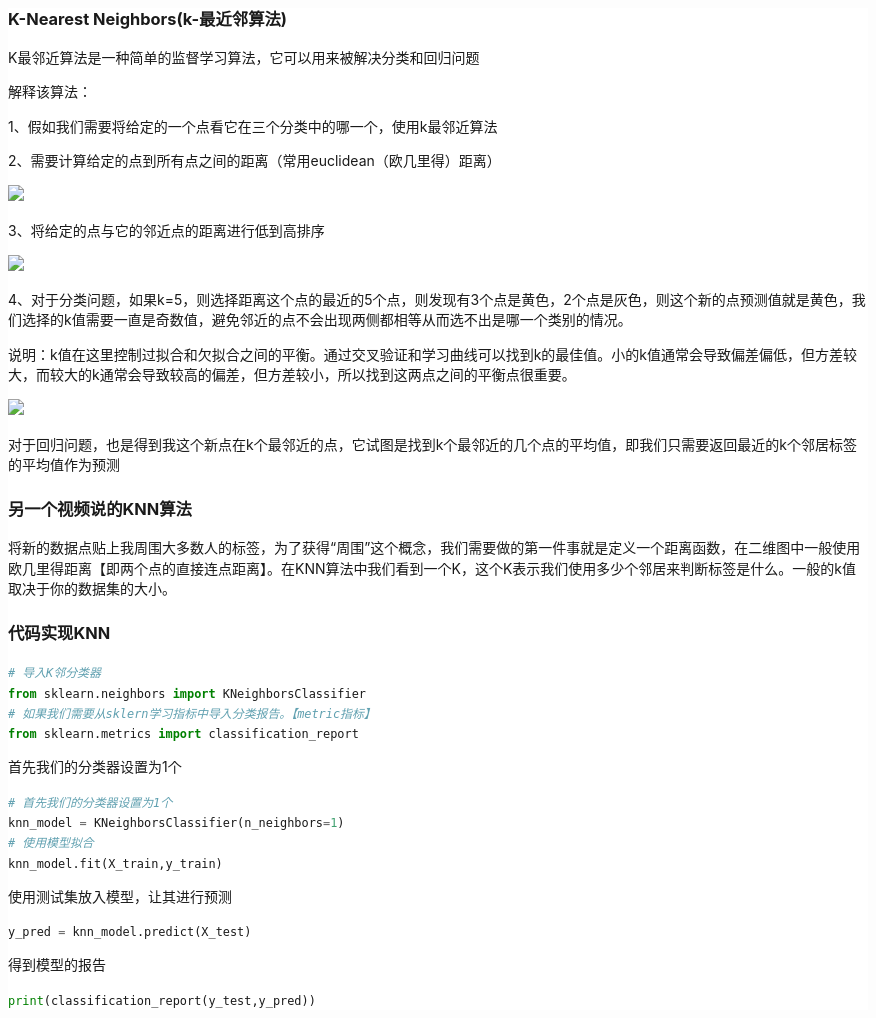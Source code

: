 ### K-Nearest Neighbors(k-最近邻算法)

K最邻近算法是一种简单的监督学习算法，它可以用来被解决分类和回归问题

解释该算法：

1、假如我们需要将给定的一个点看它在三个分类中的哪一个，使用k最邻近算法

2、需要计算给定的点到所有点之间的距离（常用euclidean（欧几里得）距离）

![](https://cdn.jsdelivr.net/gh/818fly/myImg/Snipaste_2023-04-18_18-18-38.png)

3、将给定的点与它的邻近点的距离进行低到高排序

![](https://cdn.jsdelivr.net/gh/818fly/myImg/Snipaste_2023-04-18_18-28-30.png)

4、对于分类问题，如果k=5，则选择距离这个点的最近的5个点，则发现有3个点是黄色，2个点是灰色，则这个新的点预测值就是黄色，我们选择的k值需要一直是奇数值，避免邻近的点不会出现两侧都相等从而选不出是哪一个类别的情况。

说明：k值在这里控制过拟合和欠拟合之间的平衡。通过交叉验证和学习曲线可以找到k的最佳值。小的k值通常会导致偏差偏低，但方差较大，而较大的k通常会导致较高的偏差，但方差较小，所以找到这两点之间的平衡点很重要。

![](https://cdn.jsdelivr.net/gh/818fly/myImg/Snipaste_2023-04-18_18-53-05.png)

对于回归问题，也是得到我这个新点在k个最邻近的点，它试图是找到k个最邻近的几个点的平均值，即我们只需要返回最近的k个邻居标签的平均值作为预测

### 另一个视频说的KNN算法

将新的数据点贴上我周围大多数人的标签，为了获得“周围”这个概念，我们需要做的第一件事就是定义一个距离函数，在二维图中一般使用欧几里得距离【即两个点的直接连点距离】。在KNN算法中我们看到一个K，这个K表示我们使用多少个邻居来判断标签是什么。一般的k值取决于你的数据集的大小。

### 代码实现KNN

```python
# 导入K邻分类器
from sklearn.neighbors import KNeighborsClassifier
# 如果我们需要从sklern学习指标中导入分类报告。【metric指标】
from sklearn.metrics import classification_report
```

首先我们的分类器设置为1个

```python
# 首先我们的分类器设置为1个
knn_model = KNeighborsClassifier(n_neighbors=1)
# 使用模型拟合
knn_model.fit(X_train,y_train)
```

使用测试集放入模型，让其进行预测

```python
y_pred = knn_model.predict(X_test)
```

得到模型的报告

```python
print(classification_report(y_test,y_pred))
```
